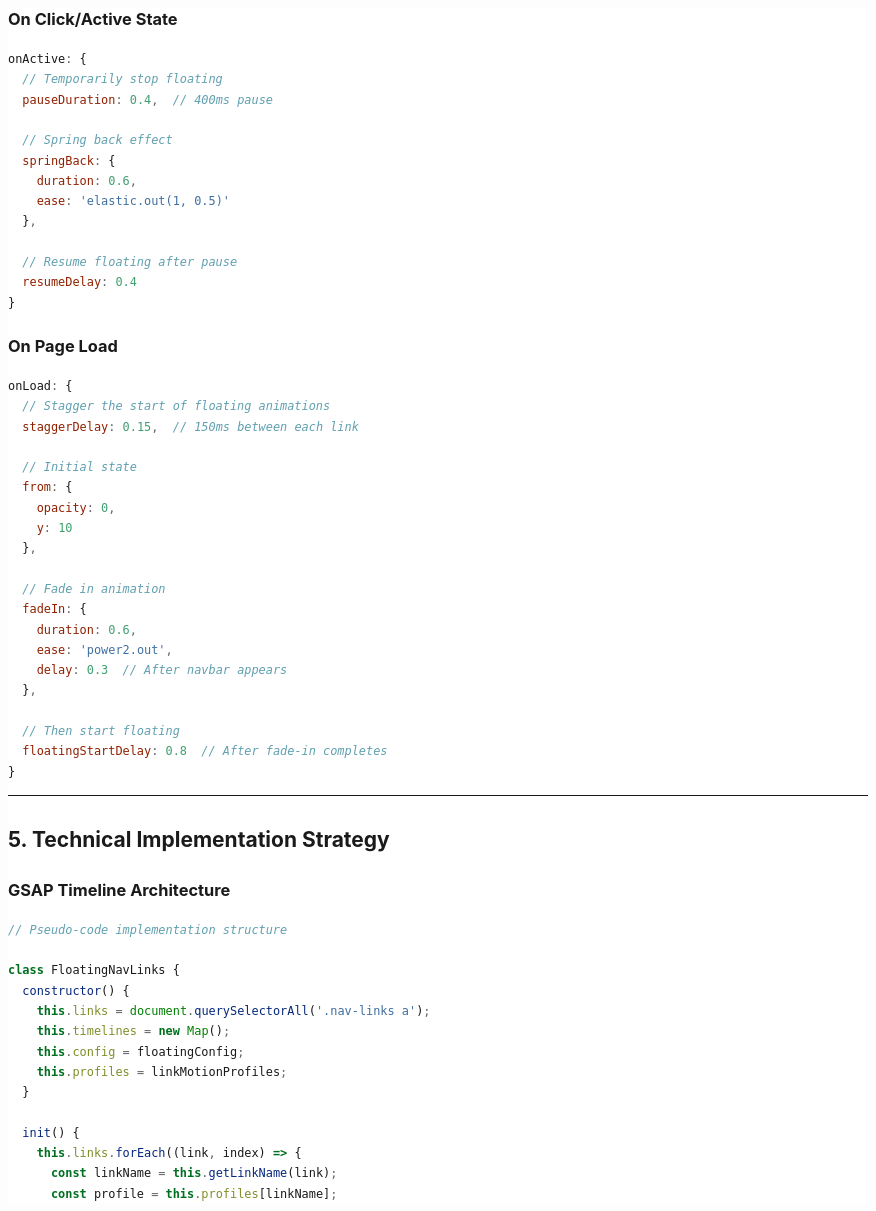 ### On Click/Active State
```javascript
onActive: {
  // Temporarily stop floating
  pauseDuration: 0.4,  // 400ms pause

  // Spring back effect
  springBack: {
    duration: 0.6,
    ease: 'elastic.out(1, 0.5)'
  },

  // Resume floating after pause
  resumeDelay: 0.4
}
```

### On Page Load
```javascript
onLoad: {
  // Stagger the start of floating animations
  staggerDelay: 0.15,  // 150ms between each link

  // Initial state
  from: {
    opacity: 0,
    y: 10
  },

  // Fade in animation
  fadeIn: {
    duration: 0.6,
    ease: 'power2.out',
    delay: 0.3  // After navbar appears
  },

  // Then start floating
  floatingStartDelay: 0.8  // After fade-in completes
}
```

---

## 5. Technical Implementation Strategy

### GSAP Timeline Architecture

```javascript
// Pseudo-code implementation structure

class FloatingNavLinks {
  constructor() {
    this.links = document.querySelectorAll('.nav-links a');
    this.timelines = new Map();
    this.config = floatingConfig;
    this.profiles = linkMotionProfiles;
  }

  init() {
    this.links.forEach((link, index) => {
      const linkName = this.getLinkName(link);
      const profile = this.profiles[linkName];

```